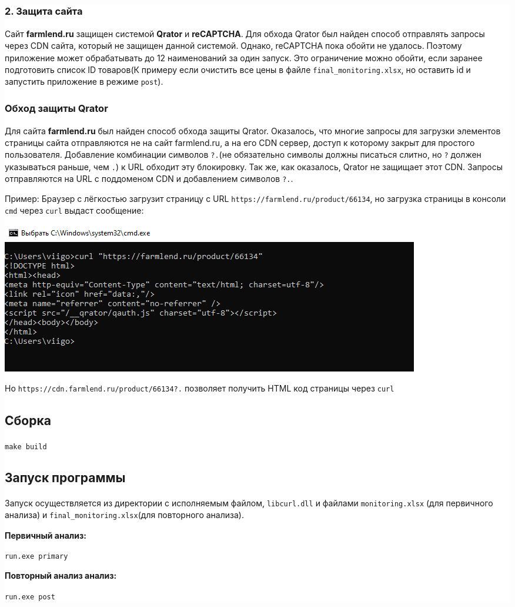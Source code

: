 ### 2. Защита сайта

Сайт **farmlend.ru** защищен системой **Qrator** и **reCAPTCHA**. Для обхода Qrator был найден способ отправлять запросы через CDN сайта, который не защищен данной системой. Однако, reCAPTCHA пока обойти не удалось. Поэтому приложение может обрабатывать до 12 наименований за один запуск. Это ограничение можно обойти, если заранее подготовить список ID товаров(К примеру если очистить все цены в файле `final_monitoring.xlsx`, но оставить id и запустить приложение в режиме `post`).

### Обход защиты Qrator

Для сайта **farmlend.ru** был найден способ обхода защиты Qrator. Оказалось, что многие запросы для загрузки элементов страницы сайта отправляются не на сайт farmlend.ru, а на его CDN сервер, доступ к которому закрыт для простого пользователя. Добавление комбинации символов `?.`(не обязательно символы должны писаться слитно, но `?` должен указываться раньше, чем `.`) к URL обходит эту блокировку. Так же, как оказалось, Qrator не защищает этот CDN. Запросы отправляются на URL с поддоменом CDN и добавлением символов `?.`. 

Пример: Браузер с лёгкостью загрузит страницу с URL `https://farmlend.ru/product/66134`, но загрузка страницы в консоли `cmd` через `curl` выдаст сообщение:

![](misc/images/qrator.jpeg)  

Но `https://cdn.farmlend.ru/product/66134?.` позволяет получить HTML код страницы через `curl`

## Сборка

``` cmd
make build
```

## Запуск программы

Запуск осуществляется из директории с исполняемым файлом, `libcurl.dll` и файлами `monitoring.xlsx` (для первичного анализа) и `final_monitoring.xlsx`(для повторного анализа).

**Первичный анализ:**
```cmd
run.exe primary
```

**Повторный анализ анализ:**
```cmd
run.exe post
```
